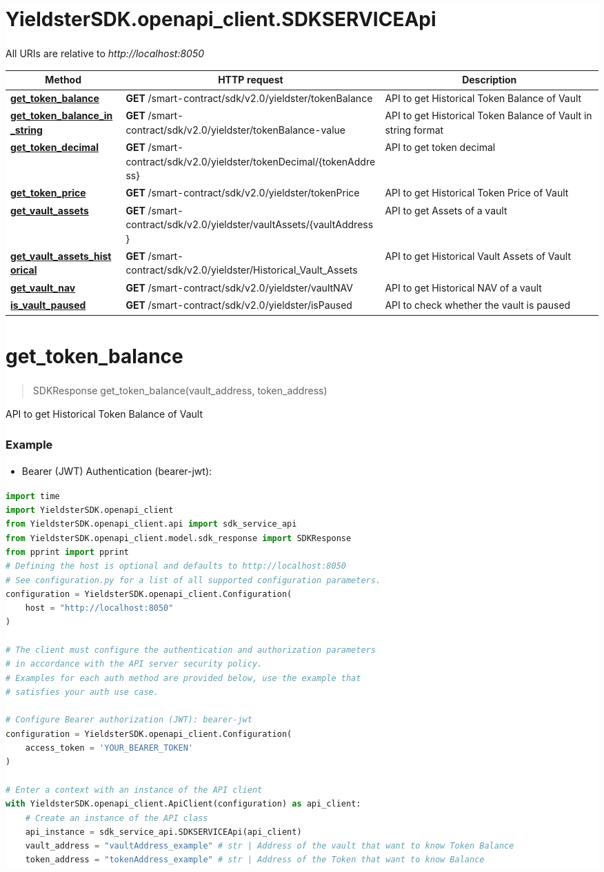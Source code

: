 # YieldsterSDK.openapi_client.SDKSERVICEApi

All URIs are relative to *http://localhost:8050*

Method | HTTP request | Description
------------- | ------------- | -------------
[**get_token_balance**](SDKSERVICEApi.md#get_token_balance) | **GET** /smart-contract/sdk/v2.0/yieldster/tokenBalance | API to get Historical Token Balance of Vault
[**get_token_balance_in_string**](SDKSERVICEApi.md#get_token_balance_in_string) | **GET** /smart-contract/sdk/v2.0/yieldster/tokenBalance-value | API to get Historical Token Balance of Vault in string format
[**get_token_decimal**](SDKSERVICEApi.md#get_token_decimal) | **GET** /smart-contract/sdk/v2.0/yieldster/tokenDecimal/{tokenAddress} | API to get token decimal
[**get_token_price**](SDKSERVICEApi.md#get_token_price) | **GET** /smart-contract/sdk/v2.0/yieldster/tokenPrice | API to get Historical Token Price of Vault
[**get_vault_assets**](SDKSERVICEApi.md#get_vault_assets) | **GET** /smart-contract/sdk/v2.0/yieldster/vaultAssets/{vaultAddress} | API to get Assets of a vault
[**get_vault_assets_historical**](SDKSERVICEApi.md#get_vault_assets_historical) | **GET** /smart-contract/sdk/v2.0/yieldster/Historical_Vault_Assets | API to get Historical Vault Assets of Vault
[**get_vault_nav**](SDKSERVICEApi.md#get_vault_nav) | **GET** /smart-contract/sdk/v2.0/yieldster/vaultNAV | API to get Historical NAV of a vault
[**is_vault_paused**](SDKSERVICEApi.md#is_vault_paused) | **GET** /smart-contract/sdk/v2.0/yieldster/isPaused | API to check whether the vault is paused


# **get_token_balance**
> SDKResponse get_token_balance(vault_address, token_address)

API to get Historical Token Balance of Vault

### Example

* Bearer (JWT) Authentication (bearer-jwt):

```python
import time
import YieldsterSDK.openapi_client
from YieldsterSDK.openapi_client.api import sdk_service_api
from YieldsterSDK.openapi_client.model.sdk_response import SDKResponse
from pprint import pprint
# Defining the host is optional and defaults to http://localhost:8050
# See configuration.py for a list of all supported configuration parameters.
configuration = YieldsterSDK.openapi_client.Configuration(
    host = "http://localhost:8050"
)

# The client must configure the authentication and authorization parameters
# in accordance with the API server security policy.
# Examples for each auth method are provided below, use the example that
# satisfies your auth use case.

# Configure Bearer authorization (JWT): bearer-jwt
configuration = YieldsterSDK.openapi_client.Configuration(
    access_token = 'YOUR_BEARER_TOKEN'
)

# Enter a context with an instance of the API client
with YieldsterSDK.openapi_client.ApiClient(configuration) as api_client:
    # Create an instance of the API class
    api_instance = sdk_service_api.SDKSERVICEApi(api_client)
    vault_address = "vaultAddress_example" # str | Address of the vault that want to know Token Balance
    token_address = "tokenAddress_example" # str | Address of the Token that want to know Balance 
```
